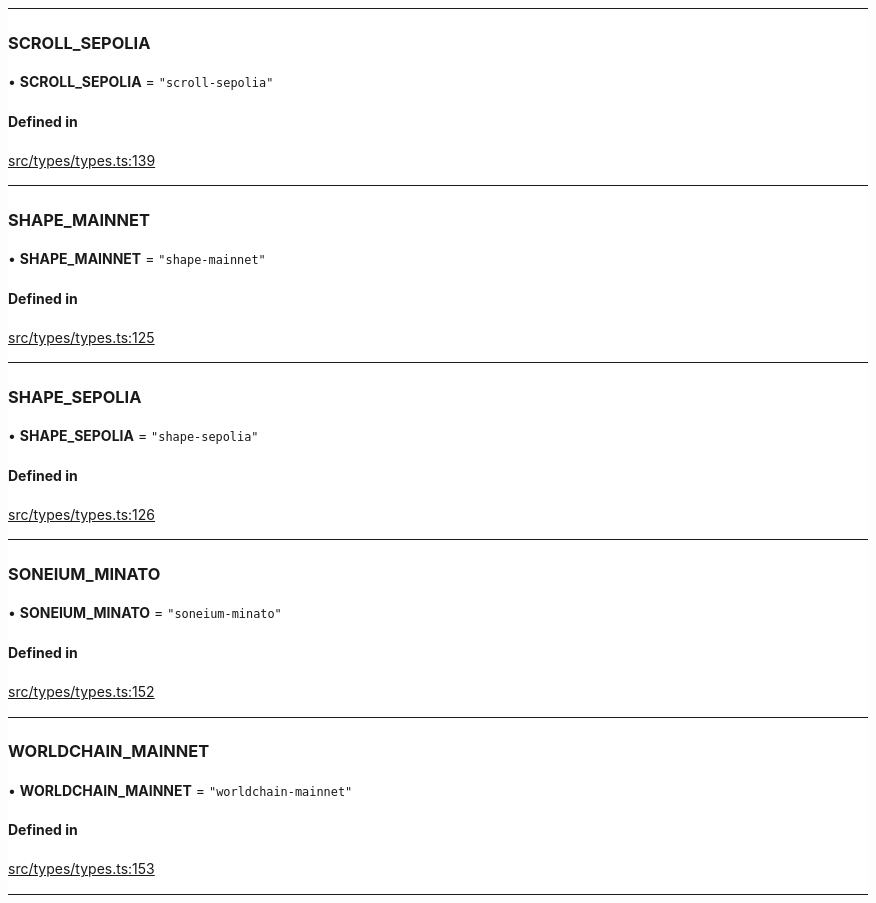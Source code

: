 ___

### SCROLL\_SEPOLIA

• **SCROLL\_SEPOLIA** = `"scroll-sepolia"`

#### Defined in

[src/types/types.ts:139](https://github.com/alchemyplatform/alchemy-sdk-js/blob/44aa50c/src/types/types.ts#L139)

___

### SHAPE\_MAINNET

• **SHAPE\_MAINNET** = `"shape-mainnet"`

#### Defined in

[src/types/types.ts:125](https://github.com/alchemyplatform/alchemy-sdk-js/blob/44aa50c/src/types/types.ts#L125)

___

### SHAPE\_SEPOLIA

• **SHAPE\_SEPOLIA** = `"shape-sepolia"`

#### Defined in

[src/types/types.ts:126](https://github.com/alchemyplatform/alchemy-sdk-js/blob/44aa50c/src/types/types.ts#L126)

___

### SONEIUM\_MINATO

• **SONEIUM\_MINATO** = `"soneium-minato"`

#### Defined in

[src/types/types.ts:152](https://github.com/alchemyplatform/alchemy-sdk-js/blob/44aa50c/src/types/types.ts#L152)

___

### WORLDCHAIN\_MAINNET

• **WORLDCHAIN\_MAINNET** = `"worldchain-mainnet"`

#### Defined in

[src/types/types.ts:153](https://github.com/alchemyplatform/alchemy-sdk-js/blob/44aa50c/src/types/types.ts#L153)

___

